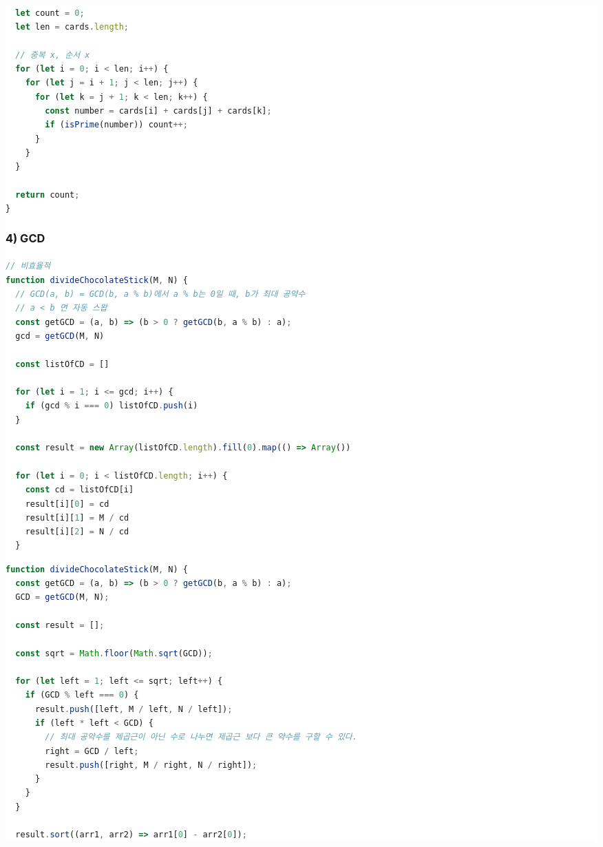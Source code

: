 ```js
  let count = 0;
  let len = cards.length;

  // 중복 x, 순서 x
  for (let i = 0; i < len; i++) {
    for (let j = i + 1; j < len; j++) {
      for (let k = j + 1; k < len; k++) {
        const number = cards[i] + cards[j] + cards[k];
        if (isPrime(number)) count++;
      }
    }
  }

  return count;
}
```

### 4) GCD

```js
// 비효율적
function divideChocolateStick(M, N) {
  // GCD(a, b) = GCD(b, a % b)에서 a % b는 0일 때, b가 최대 공약수
  // a < b 면 자동 스왑
  const getGCD = (a, b) => (b > 0 ? getGCD(b, a % b) : a);
  gcd = getGCD(M, N)

  const listOfCD = []

  for (let i = 1; i <= gcd; i++) {
    if (gcd % i === 0) listOfCD.push(i)
  }

  const result = new Array(listOfCD.length).fill(0).map(() => Array())

  for (let i = 0; i < listOfCD.length; i++) {
    const cd = listOfCD[i]
    result[i][0] = cd
    result[i][1] = M / cd
    result[i][2] = N / cd
  }
```

```js
function divideChocolateStick(M, N) {
  const getGCD = (a, b) => (b > 0 ? getGCD(b, a % b) : a);
  GCD = getGCD(M, N);

  const result = [];

  const sqrt = Math.floor(Math.sqrt(GCD));

  for (let left = 1; left <= sqrt; left++) {
    if (GCD % left === 0) {
      result.push([left, M / left, N / left]);
      if (left * left < GCD) {
        // 최대 공약수를 제곱근이 아닌 수로 나누면 제곱근 보다 큰 약수를 구할 수 있다.
        right = GCD / left;
        result.push([right, M / right, N / right]);
      }
    }
  }

  result.sort((arr1, arr2) => arr1[0] - arr2[0]);
```